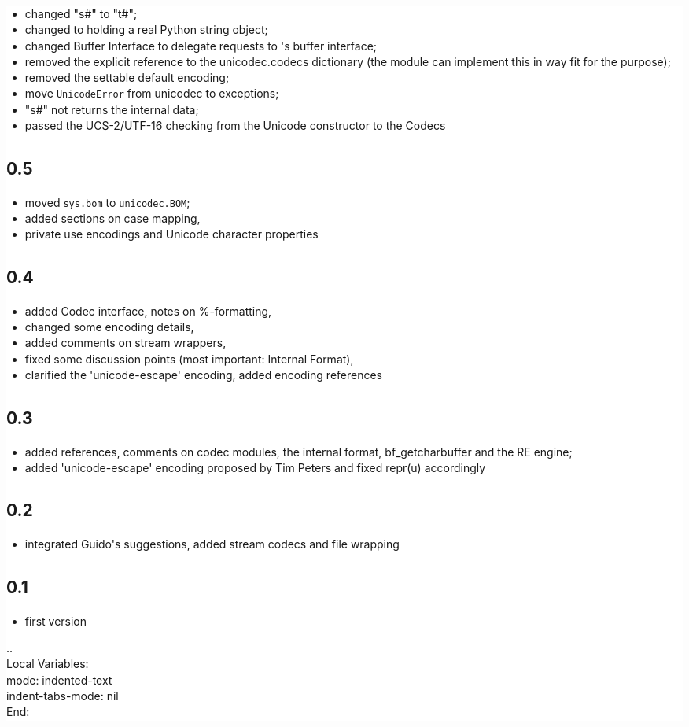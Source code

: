 * changed "s#" to "t#";
* changed <defencbuf> to <defencstr> holding
  a real Python string object;
* changed Buffer Interface to
  delegate requests to <defencstr>'s buffer interface;
* removed the explicit reference to the unicodec.codecs dictionary (the
  module can implement this in way fit for the purpose);
* removed the settable default encoding;
* move ``UnicodeError`` from unicodec to exceptions;
* "s#" not returns the internal data;
* passed the UCS-2/UTF-16 checking from the Unicode constructor
  to the Codecs

0.5
---

* moved ``sys.bom`` to ``unicodec.BOM``;
* added sections on case mapping,
* private use encodings and Unicode character properties

0.4
---

* added Codec interface, notes on %-formatting,
* changed some encoding details,
* added comments on stream wrappers,
* fixed some discussion points (most important: Internal Format),
* clarified the 'unicode-escape' encoding, added encoding
  references

0.3
---

* added references, comments on codec modules, the internal format,
  bf_getcharbuffer and the RE engine;
* added 'unicode-escape'
  encoding proposed by Tim Peters and fixed repr(u) accordingly

0.2
---

* integrated Guido's suggestions, added stream codecs and file wrapping

0.1
---

* first version


..  
   Local Variables:  
   mode: indented-text  
   indent-tabs-mode: nil  
   End:  
